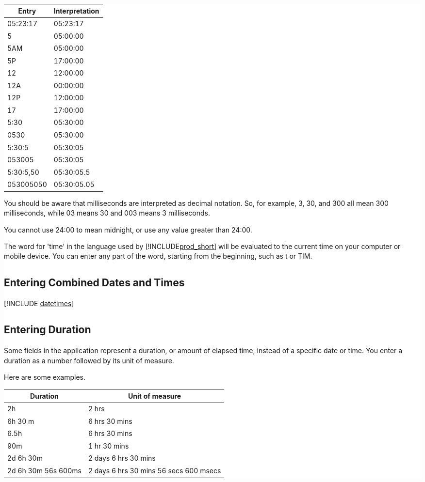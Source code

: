 |**Entry**      |**Interpretation**      |
|---------------|------------------------|
|05:23:17|05:23:17|
|5|05:00:00|
|5AM|05:00:00|
|5P|17:00:00|
|12|12:00:00|
|12A|00:00:00|
|12P|12:00:00|
|17|17:00:00|
|5:30|05:30:00|
|0530|05:30:00|
|5:30:5|05:30:05|
|053005|05:30:05|
|5:30:5,50|05:30:05.5|
|053005050|05:30:05.05|

You should be aware that milliseconds are interpreted as decimal notation. So, for example, 3, 30, and 300 all mean 300 milliseconds, while 03 means 30 and 003 means 3 milliseconds.

You cannot use 24:00 to mean midnight, or use any value greater than 24:00.

The word for 'time' in the language used by [!INCLUDE[prod_short](includes/prod_long.md)] will be evaluated to the current time on your computer or mobile device. You can enter any part of the word, starting from the beginning, such as t or TIM.

## Entering Combined Dates and Times

[!INCLUDE [datetimes](includes/datetimes.md)]

## Entering Duration
Some fields in the application represent a duration, or amount of elapsed time, instead of a specific date or time. You enter a duration as a number followed by its unit of measure.

Here are some examples.

|**Duration**|**Unit of measure**|
|------------|-------------------|
|2h|2 hrs|
|6h 30 m|6 hrs 30 mins|
|6.5h|6 hrs 30 mins|
|90m|1 hr 30 mins|
|2d 6h 30m|2 days 6 hrs 30 mins|
|2d 6h 30m 56s 600ms|2 days 6 hrs 30 mins 56 secs 600 msecs|
